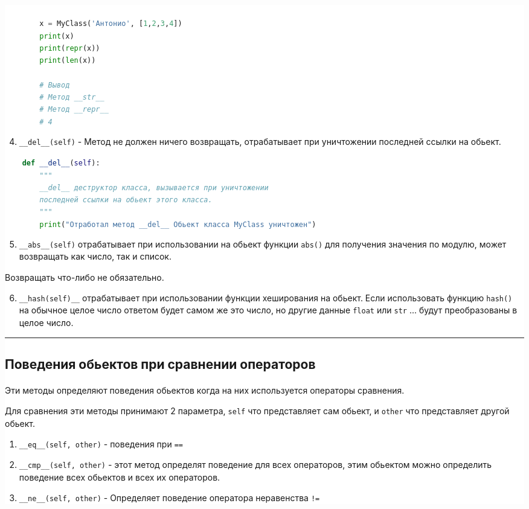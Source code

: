 ```python

        x = MyClass('Антонио', [1,2,3,4])
        print(x)
        print(repr(x))
        print(len(x))

        # Вывод
        # Метод __str__
        # Метод __repr__
        # 4
```

4) `__del__(self)` - Метод не должен ничего возвращать, отрабатывает при 
   уничтожении последней ссылки на обьект.
   
```python
    def __del__(self):
        """
        __del__ деструктор класса, вызывается при уничтожении
        последней ссылки на обьект этого класса.
        """
        print("Отработал метод __del__ Обьект класса MyClass уничтожен")
```

5) `__abs__(self)` отрабатывает при использовании на обьект функции
`abs()` для получения значения по модулю, может возвращать как 
число, так и список.
   
Возвращать что-либо не обязательно.

6) `__hash(self)__` отрабатывает при использовании функции хеширования 
   на обьект. Если использовать функцию `hash()` на обычное целое 
   число ответом будет самом же это число, но другие данные `float`
   или `str` ... будут преобразованы в целое число.

---   

Поведения обьектов при сравнении операторов
---

Эти методы определяют поведения обьектов когда на них используется 
операторы сравнения.

Для сравнения эти методы принимают 2 параметра, `self` что представляет 
сам обьект, и `other` что представляет другой обьект.

1) `__eq__(self, other)` - поведения при `==`


2) `__cmp__(self, other)` - этот метод определят поведение для всех 
операторов, этим обьектом можно определить поведение всех обьектов
и всех их операторов.


3) `__ne__(self, other)` - Определяет поведение оператора 
   неравенства `!=`
